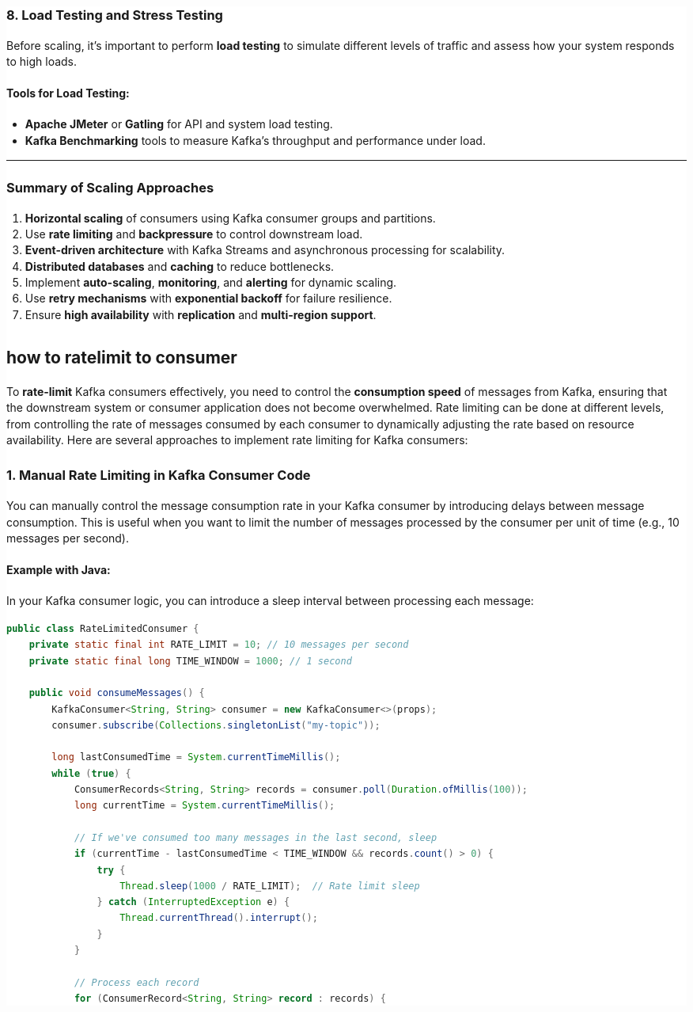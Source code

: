 
### **8. Load Testing and Stress Testing**

Before scaling, it’s important to perform **load testing** to simulate different levels of traffic and assess how your system responds to high loads.

#### **Tools for Load Testing**:
- **Apache JMeter** or **Gatling** for API and system load testing.
- **Kafka Benchmarking** tools to measure Kafka’s throughput and performance under load.

---

### **Summary of Scaling Approaches**

1. **Horizontal scaling** of consumers using Kafka consumer groups and partitions.
2. Use **rate limiting** and **backpressure** to control downstream load.
3. **Event-driven architecture** with Kafka Streams and asynchronous processing for scalability.
4. **Distributed databases** and **caching** to reduce bottlenecks.
5. Implement **auto-scaling**, **monitoring**, and **alerting** for dynamic scaling.
6. Use **retry mechanisms** with **exponential backoff** for failure resilience.
7. Ensure **high availability** with **replication** and **multi-region support**.



## how to ratelimit to consumer

To **rate-limit** Kafka consumers effectively, you need to control the **consumption speed** of messages from Kafka, ensuring that the downstream system or consumer application does not become overwhelmed. Rate limiting can be done at different levels, from controlling the rate of messages consumed by each consumer to dynamically adjusting the rate based on resource availability. Here are several approaches to implement rate limiting for Kafka consumers:

### **1. Manual Rate Limiting in Kafka Consumer Code**
You can manually control the message consumption rate in your Kafka consumer by introducing delays between message consumption. This is useful when you want to limit the number of messages processed by the consumer per unit of time (e.g., 10 messages per second).

#### Example with Java:
In your Kafka consumer logic, you can introduce a sleep interval between processing each message:

```java
public class RateLimitedConsumer {
    private static final int RATE_LIMIT = 10; // 10 messages per second
    private static final long TIME_WINDOW = 1000; // 1 second

    public void consumeMessages() {
        KafkaConsumer<String, String> consumer = new KafkaConsumer<>(props);
        consumer.subscribe(Collections.singletonList("my-topic"));

        long lastConsumedTime = System.currentTimeMillis();
        while (true) {
            ConsumerRecords<String, String> records = consumer.poll(Duration.ofMillis(100));
            long currentTime = System.currentTimeMillis();

            // If we've consumed too many messages in the last second, sleep
            if (currentTime - lastConsumedTime < TIME_WINDOW && records.count() > 0) {
                try {
                    Thread.sleep(1000 / RATE_LIMIT);  // Rate limit sleep
                } catch (InterruptedException e) {
                    Thread.currentThread().interrupt();
                }
            }

            // Process each record
            for (ConsumerRecord<String, String> record : records) {
```